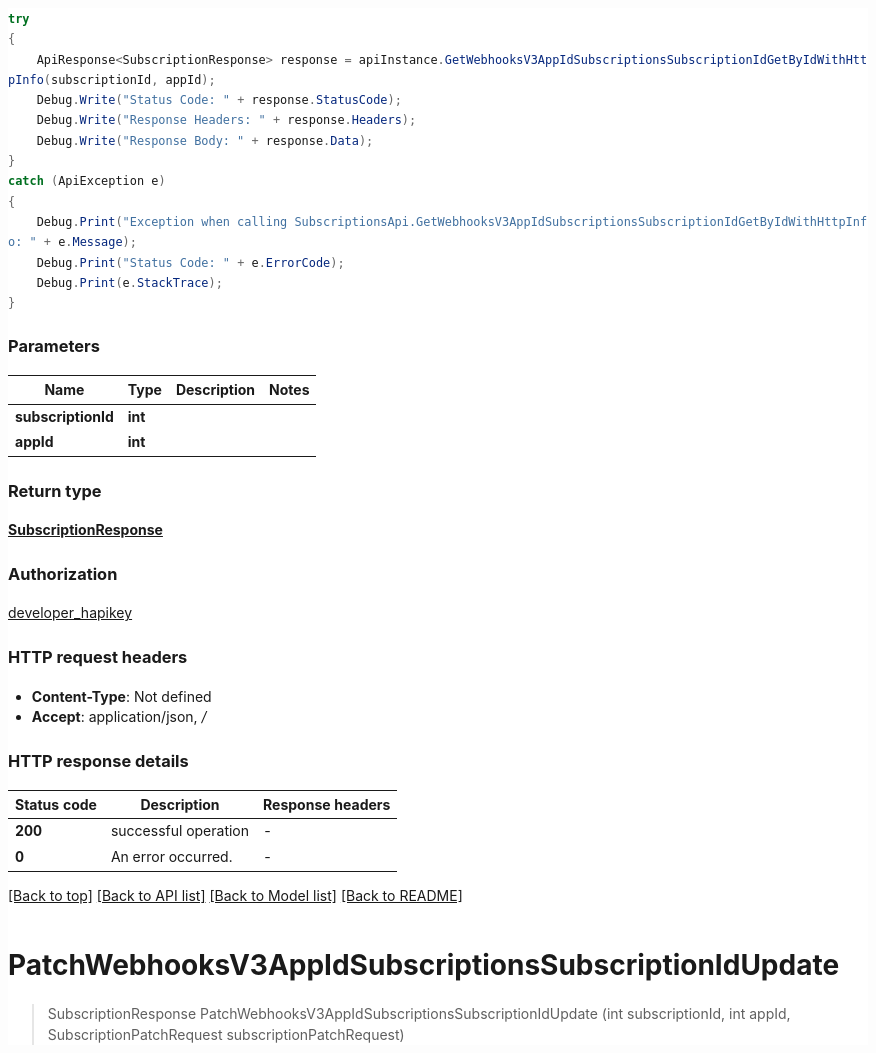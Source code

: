 ```csharp
try
{
    ApiResponse<SubscriptionResponse> response = apiInstance.GetWebhooksV3AppIdSubscriptionsSubscriptionIdGetByIdWithHttpInfo(subscriptionId, appId);
    Debug.Write("Status Code: " + response.StatusCode);
    Debug.Write("Response Headers: " + response.Headers);
    Debug.Write("Response Body: " + response.Data);
}
catch (ApiException e)
{
    Debug.Print("Exception when calling SubscriptionsApi.GetWebhooksV3AppIdSubscriptionsSubscriptionIdGetByIdWithHttpInfo: " + e.Message);
    Debug.Print("Status Code: " + e.ErrorCode);
    Debug.Print(e.StackTrace);
}
```

### Parameters

| Name | Type | Description | Notes |
|------|------|-------------|-------|
| **subscriptionId** | **int** |  |  |
| **appId** | **int** |  |  |

### Return type

[**SubscriptionResponse**](SubscriptionResponse.md)

### Authorization

[developer_hapikey](../README.md#developer_hapikey)

### HTTP request headers

 - **Content-Type**: Not defined
 - **Accept**: application/json, */*


### HTTP response details
| Status code | Description | Response headers |
|-------------|-------------|------------------|
| **200** | successful operation |  -  |
| **0** | An error occurred. |  -  |

[[Back to top]](#) [[Back to API list]](../README.md#documentation-for-api-endpoints) [[Back to Model list]](../README.md#documentation-for-models) [[Back to README]](../README.md)

<a id="patchwebhooksv3appidsubscriptionssubscriptionidupdate"></a>
# **PatchWebhooksV3AppIdSubscriptionsSubscriptionIdUpdate**
> SubscriptionResponse PatchWebhooksV3AppIdSubscriptionsSubscriptionIdUpdate (int subscriptionId, int appId, SubscriptionPatchRequest subscriptionPatchRequest)
